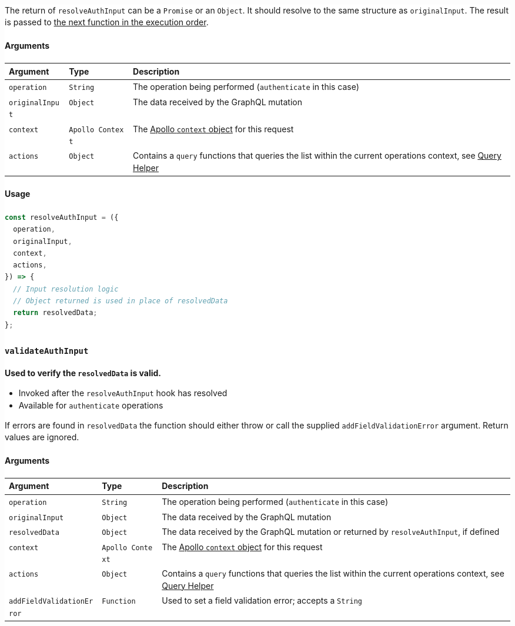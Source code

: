 The return of `resolveAuthInput` can be a `Promise` or an `Object`.
It should resolve to the same structure as `originalInput`.
The result is passed to [the next function in the execution order](/docs/guides/hooks.md#intra-hook-execution-order).

#### Arguments

| Argument        | Type             | Description                                                                                                                   |
| :-------------- | :--------------- | :---------------------------------------------------------------------------------------------------------------------------- |
| `operation`     | `String`         | The operation being performed (`authenticate` in this case)                                                                   |
| `originalInput` | `Object`         | The data received by the GraphQL mutation                                                                                     |
| `context`       | `Apollo Context` | The [Apollo `context` object](https://www.apollographql.com/docs/apollo-server/essentials/data.html#context) for this request |
| `actions`       | `Object`         | Contains a `query` functions that queries the list within the current operations context, see [Query Helper](#query-helper)   |

#### Usage



```js
const resolveAuthInput = ({
  operation,
  originalInput,
  context,
  actions,
}) => {
  // Input resolution logic
  // Object returned is used in place of resolvedData
  return resolvedData;
};
```

### `validateAuthInput`

**Used to verify the `resolvedData` is valid.**

- Invoked after the `resolveAuthInput` hook has resolved
- Available for `authenticate` operations

If errors are found in `resolvedData` the function should either throw or call the supplied `addFieldValidationError` argument.
Return values are ignored.

#### Arguments

| Argument                  | Type             | Description                                                                                                                   |
| :------------------------ | :--------------- | :---------------------------------------------------------------------------------------------------------------------------- |
| `operation`               | `String`         | The operation being performed (`authenticate` in this case)                                                                   |
| `originalInput`           | `Object`         | The data received by the GraphQL mutation                                                                                     |
| `resolvedData`            | `Object`         | The data received by the GraphQL mutation or returned by `resolveAuthInput`, if defined                                       |
| `context`                 | `Apollo Context` | The [Apollo `context` object](https://www.apollographql.com/docs/apollo-server/essentials/data.html#context) for this request |
| `actions`                 | `Object`         | Contains a `query` functions that queries the list within the current operations context, see [Query Helper](#query-helper)   |
| `addFieldValidationError` | `Function`       | Used to set a field validation error; accepts a `String`                                                                      |
